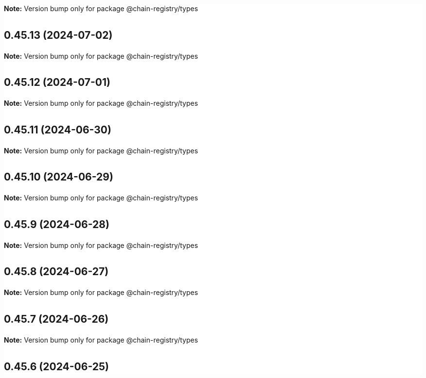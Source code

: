 **Note:** Version bump only for package @chain-registry/types





## 0.45.13 (2024-07-02)

**Note:** Version bump only for package @chain-registry/types





## 0.45.12 (2024-07-01)

**Note:** Version bump only for package @chain-registry/types





## 0.45.11 (2024-06-30)

**Note:** Version bump only for package @chain-registry/types





## 0.45.10 (2024-06-29)

**Note:** Version bump only for package @chain-registry/types





## 0.45.9 (2024-06-28)

**Note:** Version bump only for package @chain-registry/types





## 0.45.8 (2024-06-27)

**Note:** Version bump only for package @chain-registry/types





## 0.45.7 (2024-06-26)

**Note:** Version bump only for package @chain-registry/types





## 0.45.6 (2024-06-25)
